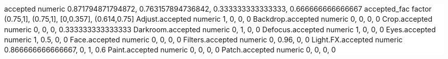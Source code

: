 <td align="center">accepted</td>
<td align="center">numeric</td>
<td align="center">0.871794871794872, 0.763157894736842, 0.333333333333333, 0.666666666666667</td>
</tr>
<tr class="even">
<td align="center">accepted_fac</td>
<td align="center">factor</td>
<td align="center">(0.75,1], (0.75,1], [0,0.357], (0.614,0.75]</td>
</tr>
<tr class="odd">
<td align="center">Adjust.accepted</td>
<td align="center">numeric</td>
<td align="center">1, 0, 0, 0</td>
</tr>
<tr class="even">
<td align="center">Backdrop.accepted</td>
<td align="center">numeric</td>
<td align="center">0, 0, 0, 0</td>
</tr>
<tr class="odd">
<td align="center">Crop.accepted</td>
<td align="center">numeric</td>
<td align="center">0, 0, 0, 0.333333333333333</td>
</tr>
<tr class="even">
<td align="center">Darkroom.accepted</td>
<td align="center">numeric</td>
<td align="center">0, 1, 0, 0</td>
</tr>
<tr class="odd">
<td align="center">Defocus.accepted</td>
<td align="center">numeric</td>
<td align="center">1, 0, 0, 0</td>
</tr>
<tr class="even">
<td align="center">Eyes.accepted</td>
<td align="center">numeric</td>
<td align="center">1, 0.5, 0, 0</td>
</tr>
<tr class="odd">
<td align="center">Face.accepted</td>
<td align="center">numeric</td>
<td align="center">0, 0, 0, 0</td>
</tr>
<tr class="even">
<td align="center">Filters.accepted</td>
<td align="center">numeric</td>
<td align="center">0, 0.96, 0, 0</td>
</tr>
<tr class="odd">
<td align="center">Light.FX.accepted</td>
<td align="center">numeric</td>
<td align="center">0.866666666666667, 0, 1, 0.6</td>
</tr>
<tr class="even">
<td align="center">Paint.accepted</td>
<td align="center">numeric</td>
<td align="center">0, 0, 0, 0</td>
</tr>
<tr class="odd">
<td align="center">Patch.accepted</td>
<td align="center">numeric</td>
<td align="center">0, 0, 0, 0</td>
</tr>